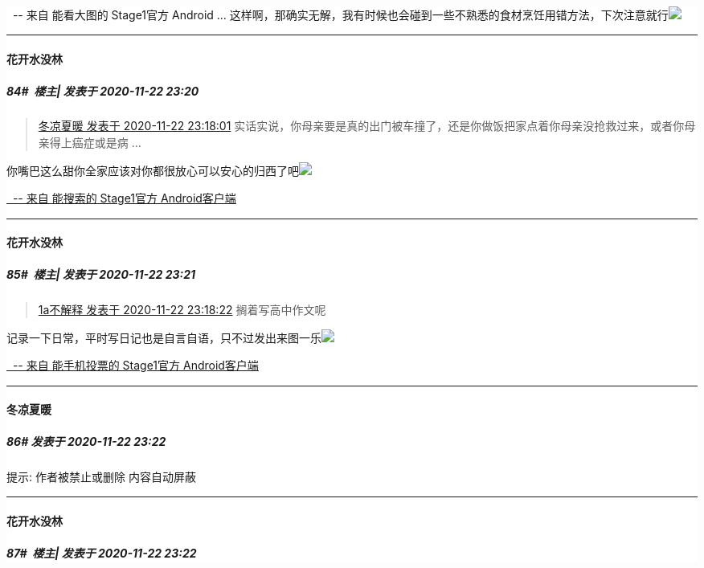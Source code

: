 
  -- 来自 能看大图的 Stage1官方 Android ...</blockquote>
这样啊，那确实无解，我有时候也会碰到一些不熟悉的食材烹饪用错方法，下次注意就行<img src="https://static.saraba1st.com/image/smiley/face2017/044.png" referrerpolicy="no-referrer">







*****

####  花开水没林  
##### 84#         楼主| 发表于 2020-11-22 23:20



<blockquote><a href="httphttps://bbs.saraba1st.com/2b/forum.php?mod=redirect&amp;goto=findpost&amp;pid=49485950&amp;ptid=1973740" target="_blank">冬凉夏暖 发表于 2020-11-22 23:18:01</a>
实话实说，你母亲要是真的出门被车撞了，还是你做饭把家点着你母亲没抢救过来，或者你母亲得上癌症或是病 ...</blockquote>你嘴巴这么甜你全家应该对你都很放心可以安心的归西了吧<img src="https://static.saraba1st.com/image/smiley/face2017/033.png" referrerpolicy="no-referrer">

[  -- 来自 能搜索的 Stage1官方 Android客户端](https://www.coolapk.com/apk/140634)







*****

####  花开水没林  
##### 85#         楼主| 发表于 2020-11-22 23:21



<blockquote><a href="httphttps://bbs.saraba1st.com/2b/forum.php?mod=redirect&amp;goto=findpost&amp;pid=49485955&amp;ptid=1973740" target="_blank">1a不解释 发表于 2020-11-22 23:18:22</a>
搁着写高中作文呢</blockquote>记录一下日常，平时写日记也是自言自语，只不过发出来图一乐<img src="https://static.saraba1st.com/image/smiley/face2017/034.png" referrerpolicy="no-referrer">

[  -- 来自 能手机投票的 Stage1官方 Android客户端](https://www.coolapk.com/apk/140634)







*****

####  冬凉夏暖  
##### 86#       发表于 2020-11-22 23:22

提示: 作者被禁止或删除 内容自动屏蔽



*****

####  花开水没林  
##### 87#         楼主| 发表于 2020-11-22 23:22


